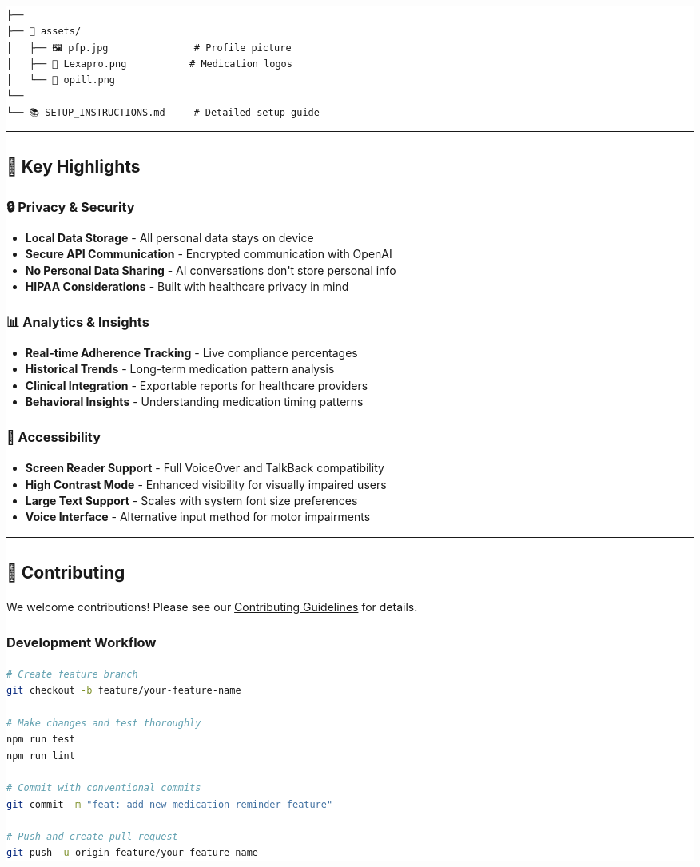```
├── 
├── 📂 assets/
│   ├── 🖼️ pfp.jpg               # Profile picture
│   ├── 💊 Lexapro.png           # Medication logos
│   └── 💊 opill.png
└── 
└── 📚 SETUP_INSTRUCTIONS.md     # Detailed setup guide
```

---

## 🌟 Key Highlights

### **🔒 Privacy & Security**
- **Local Data Storage** - All personal data stays on device
- **Secure API Communication** - Encrypted communication with OpenAI
- **No Personal Data Sharing** - AI conversations don't store personal info
- **HIPAA Considerations** - Built with healthcare privacy in mind

### **📊 Analytics & Insights**
- **Real-time Adherence Tracking** - Live compliance percentages
- **Historical Trends** - Long-term medication pattern analysis
- **Clinical Integration** - Exportable reports for healthcare providers
- **Behavioral Insights** - Understanding medication timing patterns

### **🎯 Accessibility**
- **Screen Reader Support** - Full VoiceOver and TalkBack compatibility
- **High Contrast Mode** - Enhanced visibility for visually impaired users
- **Large Text Support** - Scales with system font size preferences
- **Voice Interface** - Alternative input method for motor impairments

---

## 🤝 Contributing

We welcome contributions! Please see our [Contributing Guidelines](CONTRIBUTING.md) for details.

### **Development Workflow**
```bash
# Create feature branch
git checkout -b feature/your-feature-name

# Make changes and test thoroughly
npm run test
npm run lint

# Commit with conventional commits
git commit -m "feat: add new medication reminder feature"

# Push and create pull request
git push -u origin feature/your-feature-name
```
